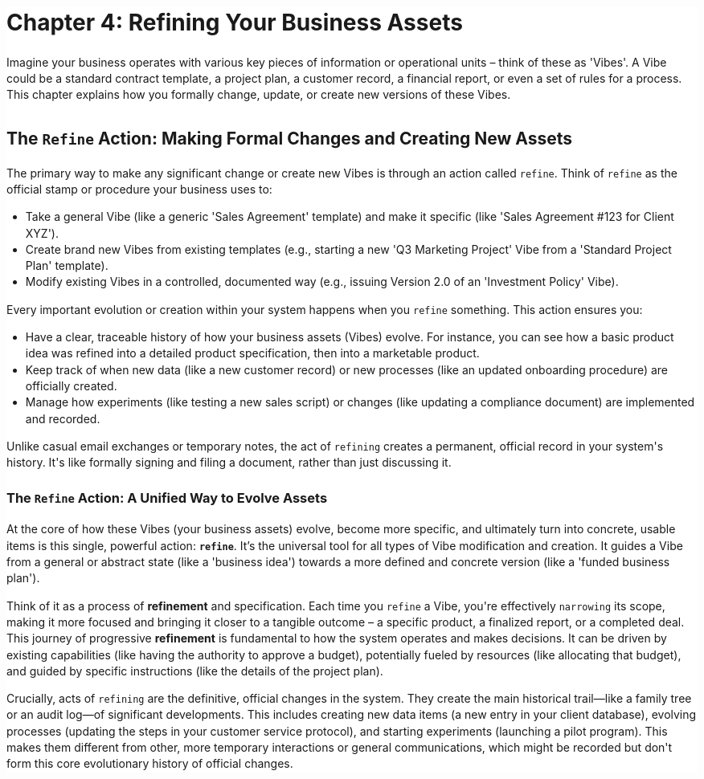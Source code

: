 # Chapter 4: Refining Your Business Assets

Imagine your business operates with various key pieces of information or operational units – think of these as 'Vibes'. A Vibe could be a standard contract template, a project plan, a customer record, a financial report, or even a set of rules for a process. This chapter explains how you formally change, update, or create new versions of these Vibes.

## The `Refine` Action: Making Formal Changes and Creating New Assets

The primary way to make any significant change or create new Vibes is through an action called `refine`. Think of `refine` as the official stamp or procedure your business uses to:

*   Take a general Vibe (like a generic 'Sales Agreement' template) and make it specific (like 'Sales Agreement #123 for Client XYZ').
*   Create brand new Vibes from existing templates (e.g., starting a new 'Q3 Marketing Project' Vibe from a 'Standard Project Plan' template).
*   Modify existing Vibes in a controlled, documented way (e.g., issuing Version 2.0 of an 'Investment Policy' Vibe).

Every important evolution or creation within your system happens when you `refine` something. This action ensures you:

*   Have a clear, traceable history of how your business assets (Vibes) evolve. For instance, you can see how a basic product idea was refined into a detailed product specification, then into a marketable product.
*   Keep track of when new data (like a new customer record) or new processes (like an updated onboarding procedure) are officially created.
*   Manage how experiments (like testing a new sales script) or changes (like updating a compliance document) are implemented and recorded.

Unlike casual email exchanges or temporary notes, the act of `refining` creates a permanent, official record in your system's history. It's like formally signing and filing a document, rather than just discussing it.

### The `Refine` Action: A Unified Way to Evolve Assets

At the core of how these Vibes (your business assets) evolve, become more specific, and ultimately turn into concrete, usable items is this single, powerful action: **`refine`**. It’s the universal tool for all types of Vibe modification and creation. It guides a Vibe from a general or abstract state (like a 'business idea') towards a more defined and concrete version (like a 'funded business plan').

Think of it as a process of **refinement** and specification. Each time you `refine` a Vibe, you're effectively `narrowing` its scope, making it more focused and bringing it closer to a tangible outcome – a specific product, a finalized report, or a completed deal. This journey of progressive **refinement** is fundamental to how the system operates and makes decisions. It can be driven by existing capabilities (like having the authority to approve a budget), potentially fueled by resources (like allocating that budget), and guided by specific instructions (like the details of the project plan).

Crucially, acts of `refining` are the definitive, official changes in the system. They create the main historical trail—like a family tree or an audit log—of significant developments. This includes creating new data items (a new entry in your client database), evolving processes (updating the steps in your customer service protocol), and starting experiments (launching a pilot program). This makes them different from other, more temporary interactions or general communications, which might be recorded but don't form this core evolutionary history of official changes.
